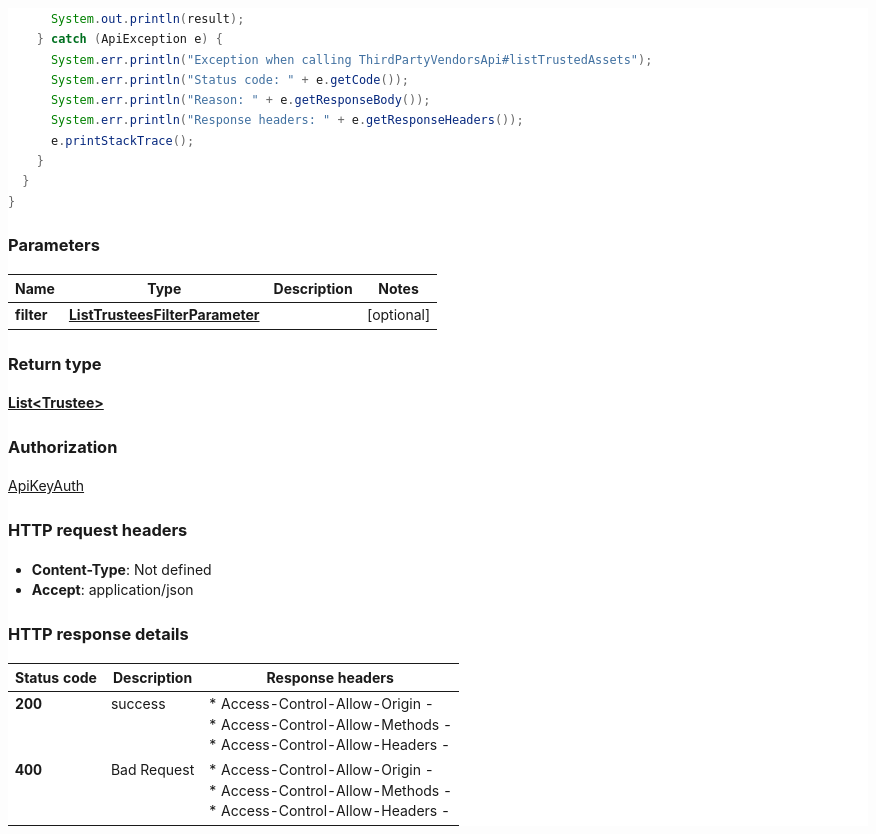 ```java
      System.out.println(result);
    } catch (ApiException e) {
      System.err.println("Exception when calling ThirdPartyVendorsApi#listTrustedAssets");
      System.err.println("Status code: " + e.getCode());
      System.err.println("Reason: " + e.getResponseBody());
      System.err.println("Response headers: " + e.getResponseHeaders());
      e.printStackTrace();
    }
  }
}
```

### Parameters

| Name | Type | Description  | Notes |
|------------- | ------------- | ------------- | -------------|
| **filter** | [**ListTrusteesFilterParameter**](.md)|  | [optional] |

### Return type

[**List&lt;Trustee&gt;**](Trustee.md)

### Authorization

[ApiKeyAuth](../README.md#ApiKeyAuth)

### HTTP request headers

 - **Content-Type**: Not defined
 - **Accept**: application/json

### HTTP response details
| Status code | Description | Response headers |
|-------------|-------------|------------------|
| **200** | success |  * Access-Control-Allow-Origin -  <br>  * Access-Control-Allow-Methods -  <br>  * Access-Control-Allow-Headers -  <br>  |
| **400** | Bad Request |  * Access-Control-Allow-Origin -  <br>  * Access-Control-Allow-Methods -  <br>  * Access-Control-Allow-Headers -  <br>  |


